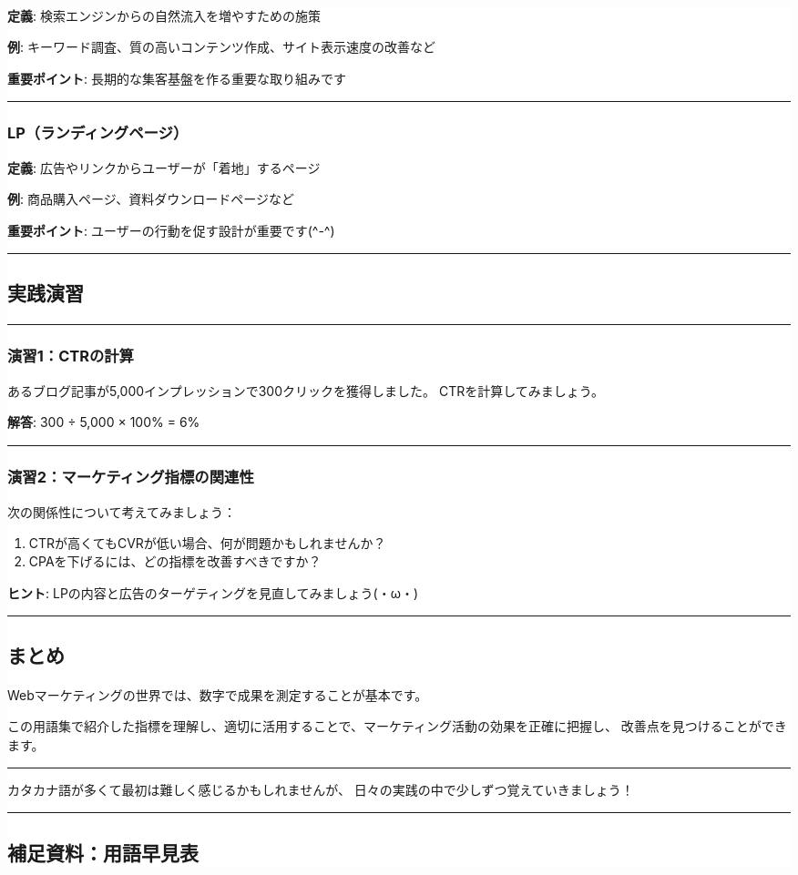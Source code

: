 **定義**: 検索エンジンからの自然流入を増やすための施策

**例**: キーワード調査、質の高いコンテンツ作成、サイト表示速度の改善など

**重要ポイント**: 長期的な集客基盤を作る重要な取り組みです

---

### LP（ランディングページ）

**定義**: 広告やリンクからユーザーが「着地」するページ

**例**: 商品購入ページ、資料ダウンロードページなど

**重要ポイント**: ユーザーの行動を促す設計が重要です(^-^)

---

## 実践演習

---

### 演習1：CTRの計算

あるブログ記事が5,000インプレッションで300クリックを獲得しました。
CTRを計算してみましょう。

**解答**: 300 ÷ 5,000 × 100% = 6%

---

### 演習2：マーケティング指標の関連性

次の関係性について考えてみましょう：

1. CTRが高くてもCVRが低い場合、何が問題かもしれませんか？
2. CPAを下げるには、どの指標を改善すべきですか？

**ヒント**: LPの内容と広告のターゲティングを見直してみましょう(・ω・)

---

## まとめ

Webマーケティングの世界では、数字で成果を測定することが基本です。

この用語集で紹介した指標を理解し、適切に活用することで、マーケティング活動の効果を正確に把握し、
改善点を見つけることができます。

---

カタカナ語が多くて最初は難しく感じるかもしれませんが、
日々の実践の中で少しずつ覚えていきましょう！

---

## 補足資料：用語早見表
